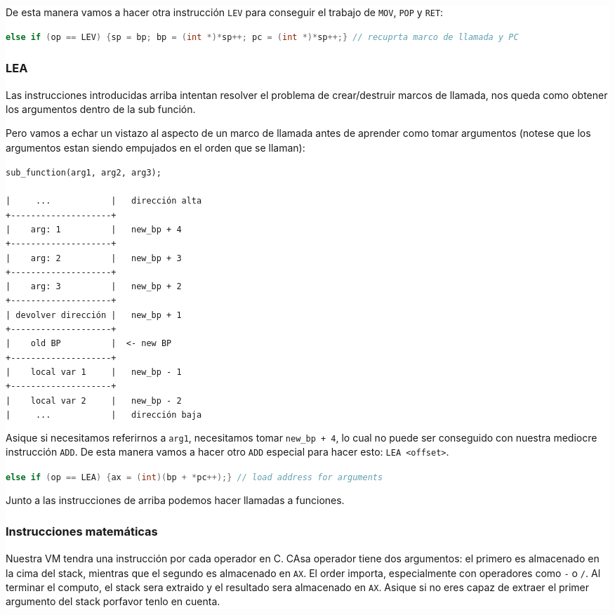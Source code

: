 De esta manera vamos a hacer otra instrucción `LEV` para conseguir el trabajo
de `MOV`, `POP` y `RET`:

```c
else if (op == LEV) {sp = bp; bp = (int *)*sp++; pc = (int *)*sp++;} // recuprta marco de llamada y PC
```

### LEA

Las instrucciones introducidas arriba intentan resolver el problema de
crear/destruir marcos de llamada, nos queda como obtener los argumentos
dentro de la sub función.

Pero vamos a echar un vistazo al aspecto de un marco de llamada antes de
aprender como tomar argumentos (notese que los argumentos estan siendo
empujados en el orden que se llaman):

```
sub_function(arg1, arg2, arg3);

|     ...            |   dirección alta
+--------------------+
|    arg: 1          |   new_bp + 4
+--------------------+
|    arg: 2          |   new_bp + 3
+--------------------+
|    arg: 3          |   new_bp + 2
+--------------------+
| devolver dirección |   new_bp + 1
+--------------------+
|    old BP          |  <- new BP
+--------------------+
|    local var 1     |   new_bp - 1
+--------------------+
|    local var 2     |   new_bp - 2
|     ...            |   dirección baja
```

Asique si necesitamos referirnos a `arg1`, necesitamos tomar `new_bp + 4`,
lo cual no puede ser conseguido con nuestra mediocre instrucción `ADD`.
De esta manera vamos a hacer otro `ADD` especial para hacer esto:
`LEA <offset>`.

```c
else if (op == LEA) {ax = (int)(bp + *pc++);} // load address for arguments
```

Junto a las instrucciones de arriba podemos hacer llamadas a funciones.

### Instrucciones matemáticas

Nuestra VM tendra una instrucción por cada operador en C. CAsa operador tiene
dos argumentos: el primero es almacenado en la cima del stack, mientras que el
segundo es almacenado en `AX`. El order importa, especialmente con operadores
como `-` o `/`. Al terminar el computo, el stack sera extraido y el resultado
sera almacenado en `AX`. Asique si no eres capaz de extraer el primer
argumento del stack porfavor tenlo en cuenta.
